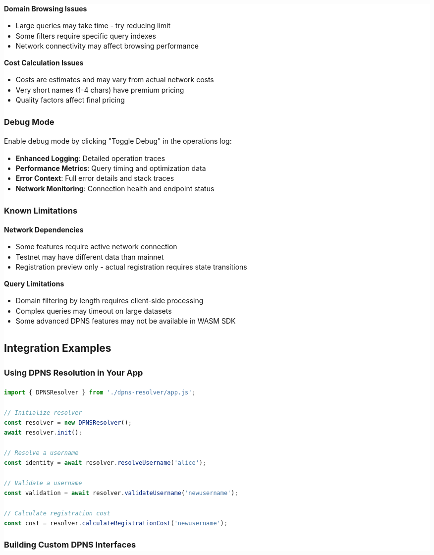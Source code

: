 **Domain Browsing Issues**
- Large queries may take time - try reducing limit
- Some filters require specific query indexes
- Network connectivity may affect browsing performance

**Cost Calculation Issues**
- Costs are estimates and may vary from actual network costs
- Very short names (1-4 chars) have premium pricing
- Quality factors affect final pricing

### Debug Mode

Enable debug mode by clicking "Toggle Debug" in the operations log:
- **Enhanced Logging**: Detailed operation traces
- **Performance Metrics**: Query timing and optimization data
- **Error Context**: Full error details and stack traces
- **Network Monitoring**: Connection health and endpoint status

### Known Limitations

**Network Dependencies**
- Some features require active network connection
- Testnet may have different data than mainnet
- Registration preview only - actual registration requires state transitions

**Query Limitations**
- Domain filtering by length requires client-side processing
- Complex queries may timeout on large datasets
- Some advanced DPNS features may not be available in WASM SDK

## Integration Examples

### Using DPNS Resolution in Your App

```javascript
import { DPNSResolver } from './dpns-resolver/app.js';

// Initialize resolver
const resolver = new DPNSResolver();
await resolver.init();

// Resolve a username
const identity = await resolver.resolveUsername('alice');

// Validate a username
const validation = await resolver.validateUsername('newusername');

// Calculate registration cost
const cost = resolver.calculateRegistrationCost('newusername');
```

### Building Custom DPNS Interfaces
